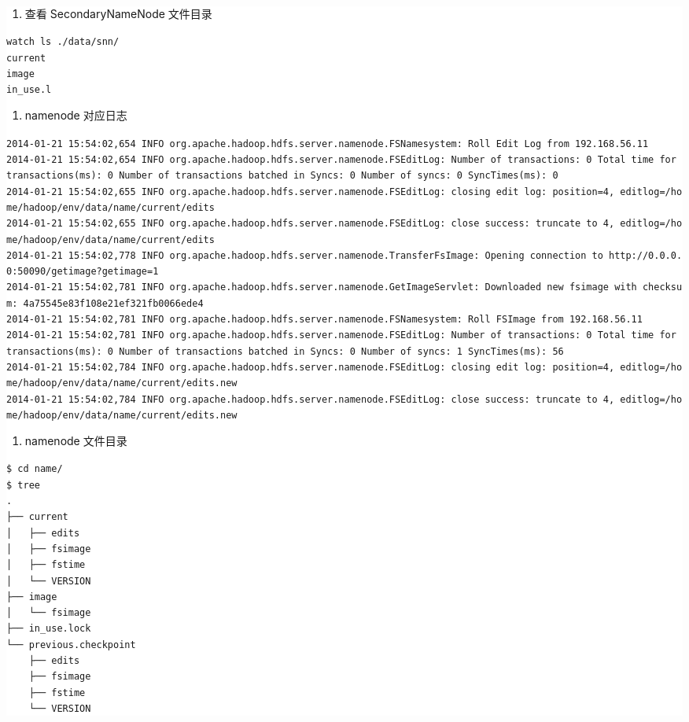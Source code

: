 1. 查看 SecondaryNameNode 文件目录
```shell
watch ls ./data/snn/ 
current
image
in_use.l
```
1. namenode 对应日志
```shell
2014-01-21 15:54:02,654 INFO org.apache.hadoop.hdfs.server.namenode.FSNamesystem: Roll Edit Log from 192.168.56.11
2014-01-21 15:54:02,654 INFO org.apache.hadoop.hdfs.server.namenode.FSEditLog: Number of transactions: 0 Total time for transactions(ms): 0 Number of transactions batched in Syncs: 0 Number of syncs: 0 SyncTimes(ms): 0
2014-01-21 15:54:02,655 INFO org.apache.hadoop.hdfs.server.namenode.FSEditLog: closing edit log: position=4, editlog=/home/hadoop/env/data/name/current/edits
2014-01-21 15:54:02,655 INFO org.apache.hadoop.hdfs.server.namenode.FSEditLog: close success: truncate to 4, editlog=/home/hadoop/env/data/name/current/edits
2014-01-21 15:54:02,778 INFO org.apache.hadoop.hdfs.server.namenode.TransferFsImage: Opening connection to http://0.0.0.0:50090/getimage?getimage=1
2014-01-21 15:54:02,781 INFO org.apache.hadoop.hdfs.server.namenode.GetImageServlet: Downloaded new fsimage with checksum: 4a75545e83f108e21ef321fb0066ede4
2014-01-21 15:54:02,781 INFO org.apache.hadoop.hdfs.server.namenode.FSNamesystem: Roll FSImage from 192.168.56.11
2014-01-21 15:54:02,781 INFO org.apache.hadoop.hdfs.server.namenode.FSEditLog: Number of transactions: 0 Total time for transactions(ms): 0 Number of transactions batched in Syncs: 0 Number of syncs: 1 SyncTimes(ms): 56
2014-01-21 15:54:02,784 INFO org.apache.hadoop.hdfs.server.namenode.FSEditLog: closing edit log: position=4, editlog=/home/hadoop/env/data/name/current/edits.new
2014-01-21 15:54:02,784 INFO org.apache.hadoop.hdfs.server.namenode.FSEditLog: close success: truncate to 4, editlog=/home/hadoop/env/data/name/current/edits.new
```

1. namenode 文件目录
```shell
$ cd name/
$ tree
.
├── current
│   ├── edits
│   ├── fsimage
│   ├── fstime
│   └── VERSION
├── image
│   └── fsimage
├── in_use.lock
└── previous.checkpoint
    ├── edits
    ├── fsimage
    ├── fstime
    └── VERSION
```
